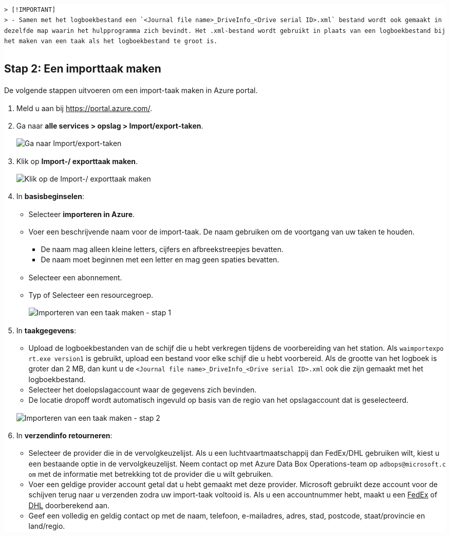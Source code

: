     > [!IMPORTANT]
    > - Samen met het logboekbestand een `<Journal file name>_DriveInfo_<Drive serial ID>.xml` bestand wordt ook gemaakt in dezelfde map waarin het hulpprogramma zich bevindt. Het .xml-bestand wordt gebruikt in plaats van een logboekbestand bij het maken van een taak als het logboekbestand te groot is. 

## <a name="step-2-create-an-import-job"></a>Stap 2: Een importtaak maken

De volgende stappen uitvoeren om een import-taak maken in Azure portal.

1. Meld u aan bij https://portal.azure.com/.
2. Ga naar **alle services > opslag > Import/export-taken**. 
    
    ![Ga naar Import/export-taken](./media/storage-import-export-data-to-blobs/import-to-blob1.png)

3. Klik op **Import-/ exporttaak maken**.

    ![Klik op de Import-/ exporttaak maken](./media/storage-import-export-data-to-blobs/import-to-blob2.png)

4. In **basisbeginselen**:

   - Selecteer **importeren in Azure**.
   - Voer een beschrijvende naam voor de import-taak. De naam gebruiken om de voortgang van uw taken te houden.
       - De naam mag alleen kleine letters, cijfers en afbreekstreepjes bevatten.
       - De naam moet beginnen met een letter en mag geen spaties bevatten.
   - Selecteer een abonnement.
   - Typ of Selecteer een resourcegroep.  

     ![Importeren van een taak maken - stap 1](./media/storage-import-export-data-to-blobs/import-to-blob3.png)

3. In **taakgegevens**:

    - Upload de logboekbestanden van de schijf die u hebt verkregen tijdens de voorbereiding van het station. Als `waimportexport.exe version1` is gebruikt, upload een bestand voor elke schijf die u hebt voorbereid. Als de grootte van het logboek is groter dan 2 MB, dan kunt u de `<Journal file name>_DriveInfo_<Drive serial ID>.xml` ook die zijn gemaakt met het logboekbestand. 
    - Selecteer het doelopslagaccount waar de gegevens zich bevinden. 
    - De locatie dropoff wordt automatisch ingevuld op basis van de regio van het opslagaccount dat is geselecteerd.
   
   ![Importeren van een taak maken - stap 2](./media/storage-import-export-data-to-blobs/import-to-blob4.png)

4. In **verzendinfo retourneren**:

   - Selecteer de provider die in de vervolgkeuzelijst. Als u een luchtvaartmaatschappij dan FedEx/DHL gebruiken wilt, kiest u een bestaande optie in de vervolgkeuzelijst. Neem contact op met Azure Data Box Operations-team op `adbops@microsoft.com` met de informatie met betrekking tot de provider die u wilt gebruiken.
   - Voer een geldige provider account getal dat u hebt gemaakt met deze provider. Microsoft gebruikt deze account voor de schijven terug naar u verzenden zodra uw import-taak voltooid is. Als u een accountnummer hebt, maakt u een [FedEx](https://www.fedex.com/us/oadr/) of [DHL](http://www.dhl.com/) doorberekend aan.
   - Geef een volledig en geldig contact op met de naam, telefoon, e-mailadres, adres, stad, postcode, staat/provincie en land/regio. 
        